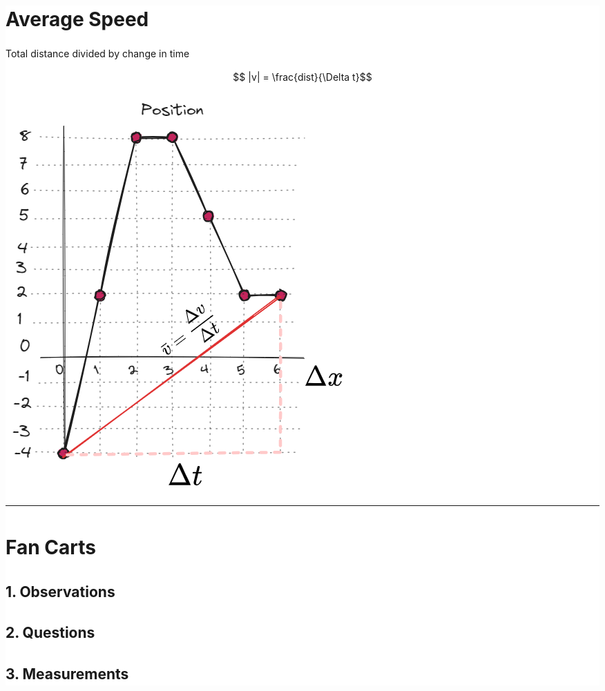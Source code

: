 # Average Speed 

Total distance divided by change in time 

$$ |v| = \frac{dist}{\Delta t}$$


![bg right fit](../figures/image.png)



---


# Fan Carts

## 1. Observations 
## 2. Questions
## 3. Measurements
